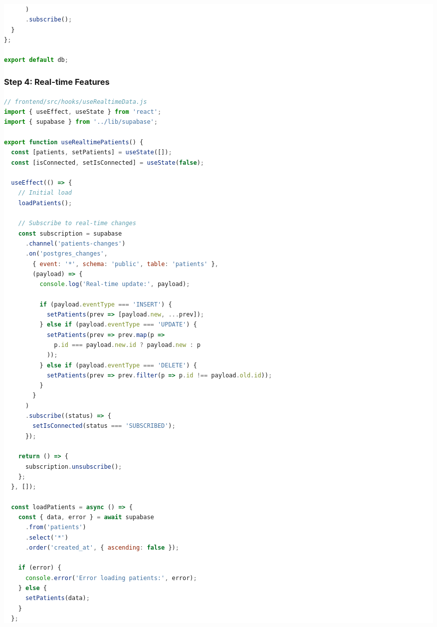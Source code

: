 ```javascript
      )
      .subscribe();
  }
};

export default db;
```

### **Step 4: Real-time Features**

```javascript
// frontend/src/hooks/useRealtimeData.js
import { useEffect, useState } from 'react';
import { supabase } from '../lib/supabase';

export function useRealtimePatients() {
  const [patients, setPatients] = useState([]);
  const [isConnected, setIsConnected] = useState(false);

  useEffect(() => {
    // Initial load
    loadPatients();

    // Subscribe to real-time changes
    const subscription = supabase
      .channel('patients-changes')
      .on('postgres_changes', 
        { event: '*', schema: 'public', table: 'patients' },
        (payload) => {
          console.log('Real-time update:', payload);
          
          if (payload.eventType === 'INSERT') {
            setPatients(prev => [payload.new, ...prev]);
          } else if (payload.eventType === 'UPDATE') {
            setPatients(prev => prev.map(p => 
              p.id === payload.new.id ? payload.new : p
            ));
          } else if (payload.eventType === 'DELETE') {
            setPatients(prev => prev.filter(p => p.id !== payload.old.id));
          }
        }
      )
      .subscribe((status) => {
        setIsConnected(status === 'SUBSCRIBED');
      });

    return () => {
      subscription.unsubscribe();
    };
  }, []);

  const loadPatients = async () => {
    const { data, error } = await supabase
      .from('patients')
      .select('*')
      .order('created_at', { ascending: false });
    
    if (error) {
      console.error('Error loading patients:', error);
    } else {
      setPatients(data);
    }
  };
```